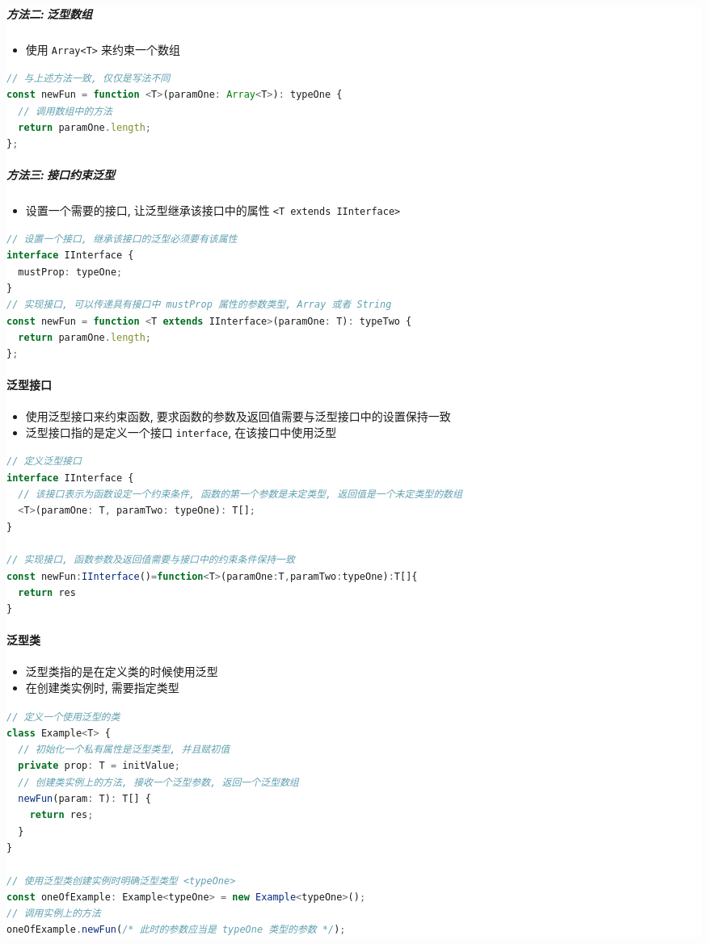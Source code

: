 ##### 方法二: 泛型数组

- 使用 `Array<T>` 来约束一个数组

```typescript
// 与上述方法一致, 仅仅是写法不同
const newFun = function <T>(paramOne: Array<T>): typeOne {
  // 调用数组中的方法
  return paramOne.length;
};
```

##### 方法三: 接口约束泛型

- 设置一个需要的接口, 让泛型继承该接口中的属性 `<T extends IInterface>`

```typescript
// 设置一个接口, 继承该接口的泛型必须要有该属性
interface IInterface {
  mustProp: typeOne;
}
// 实现接口, 可以传递具有接口中 mustProp 属性的参数类型, Array 或者 String
const newFun = function <T extends IInterface>(paramOne: T): typeTwo {
  return paramOne.length;
};
```

#### 泛型接口

- 使用泛型接口来约束函数, 要求函数的参数及返回值需要与泛型接口中的设置保持一致
- 泛型接口指的是定义一个接口 `interface`, 在该接口中使用泛型

```typescript
// 定义泛型接口
interface IInterface {
  // 该接口表示为函数设定一个约束条件, 函数的第一个参数是未定类型, 返回值是一个未定类型的数组
  <T>(paramOne: T, paramTwo: typeOne): T[];
}

// 实现接口, 函数参数及返回值需要与接口中的约束条件保持一致
const newFun:IInterface()=function<T>(paramOne:T,paramTwo:typeOne):T[]{
  return res
}
```

#### 泛型类

- 泛型类指的是在定义类的时候使用泛型
- 在创建类实例时, 需要指定类型

```typescript
// 定义一个使用泛型的类
class Example<T> {
  // 初始化一个私有属性是泛型类型, 并且赋初值
  private prop: T = initValue;
  // 创建类实例上的方法, 接收一个泛型参数, 返回一个泛型数组
  newFun(param: T): T[] {
    return res;
  }
}

// 使用泛型类创建实例时明确泛型类型 <typeOne>
const oneOfExample: Example<typeOne> = new Example<typeOne>();
// 调用实例上的方法
oneOfExample.newFun(/* 此时的参数应当是 typeOne 类型的参数 */);
```
